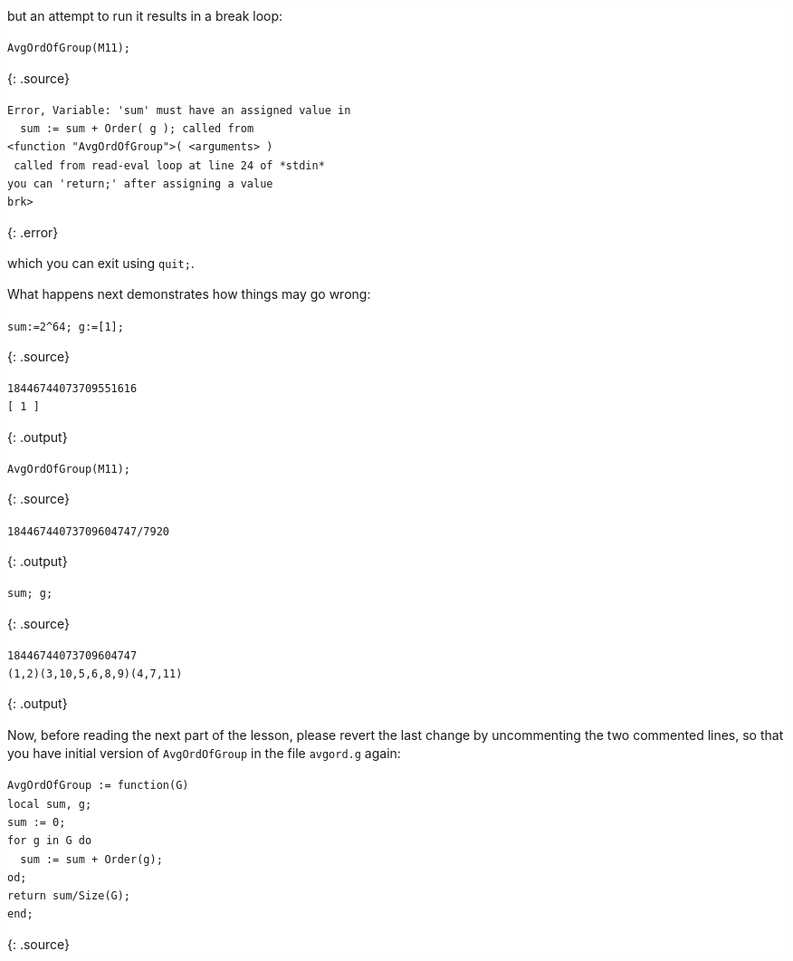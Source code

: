 but an attempt to run it results in a break loop:

~~~
AvgOrdOfGroup(M11);
~~~
{: .source}

~~~
Error, Variable: 'sum' must have an assigned value in
  sum := sum + Order( g ); called from
<function "AvgOrdOfGroup">( <arguments> )
 called from read-eval loop at line 24 of *stdin*
you can 'return;' after assigning a value
brk>
~~~
{: .error}

which you can exit using `quit;`.

What happens next demonstrates how things may go wrong:

~~~
sum:=2^64; g:=[1];
~~~
{: .source}

~~~
18446744073709551616
[ 1 ]
~~~
{: .output}

~~~
AvgOrdOfGroup(M11);
~~~
{: .source}

~~~
18446744073709604747/7920
~~~
{: .output}

~~~
sum; g;
~~~
{: .source}

~~~
18446744073709604747
(1,2)(3,10,5,6,8,9)(4,7,11)
~~~
{: .output}

Now, before reading the next part of the lesson, please
revert the last change by uncommenting the two commented lines, so that
you have initial version of `AvgOrdOfGroup` in the file `avgord.g` again:

~~~
AvgOrdOfGroup := function(G)
local sum, g;
sum := 0;
for g in G do
  sum := sum + Order(g);
od;
return sum/Size(G);
end;
~~~
{: .source}
